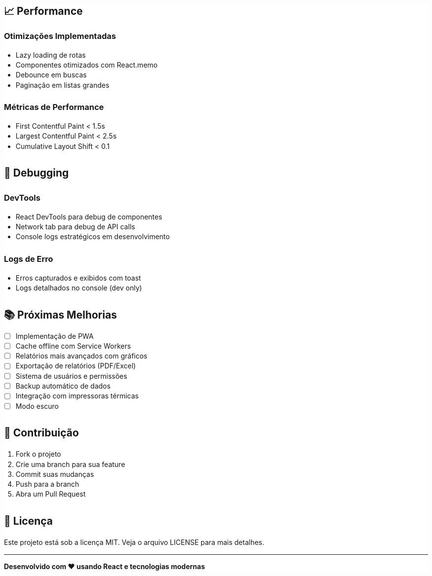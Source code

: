 ## 📈 Performance

### Otimizações Implementadas
- Lazy loading de rotas
- Componentes otimizados com React.memo
- Debounce em buscas
- Paginação em listas grandes

### Métricas de Performance
- First Contentful Paint < 1.5s
- Largest Contentful Paint < 2.5s
- Cumulative Layout Shift < 0.1

## 🐛 Debugging

### DevTools
- React DevTools para debug de componentes
- Network tab para debug de API calls
- Console logs estratégicos em desenvolvimento

### Logs de Erro
- Erros capturados e exibidos com toast
- Logs detalhados no console (dev only)

## 📚 Próximas Melhorias

- [ ] Implementação de PWA
- [ ] Cache offline com Service Workers
- [ ] Relatórios mais avançados com gráficos
- [ ] Exportação de relatórios (PDF/Excel)
- [ ] Sistema de usuários e permissões
- [ ] Backup automático de dados
- [ ] Integração com impressoras térmicas
- [ ] Modo escuro

## 🤝 Contribuição

1. Fork o projeto
2. Crie uma branch para sua feature
3. Commit suas mudanças
4. Push para a branch
5. Abra um Pull Request

## 📝 Licença

Este projeto está sob a licença MIT. Veja o arquivo LICENSE para mais detalhes.

---

**Desenvolvido com ❤️ usando React e tecnologias modernas**
